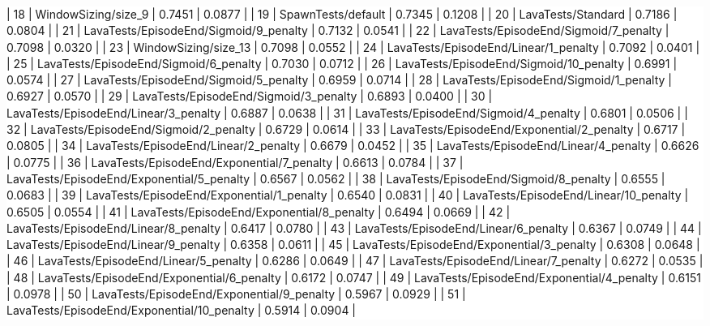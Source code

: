 | 18 | WindowSizing/size_9 | 0.7451 | 0.0877 |
| 19 | SpawnTests/default | 0.7345 | 0.1208 |
| 20 | LavaTests/Standard | 0.7186 | 0.0804 |
| 21 | LavaTests/EpisodeEnd/Sigmoid/9_penalty | 0.7132 | 0.0541 |
| 22 | LavaTests/EpisodeEnd/Sigmoid/7_penalty | 0.7098 | 0.0320 |
| 23 | WindowSizing/size_13 | 0.7098 | 0.0552 |
| 24 | LavaTests/EpisodeEnd/Linear/1_penalty | 0.7092 | 0.0401 |
| 25 | LavaTests/EpisodeEnd/Sigmoid/6_penalty | 0.7030 | 0.0712 |
| 26 | LavaTests/EpisodeEnd/Sigmoid/10_penalty | 0.6991 | 0.0574 |
| 27 | LavaTests/EpisodeEnd/Sigmoid/5_penalty | 0.6959 | 0.0714 |
| 28 | LavaTests/EpisodeEnd/Sigmoid/1_penalty | 0.6927 | 0.0570 |
| 29 | LavaTests/EpisodeEnd/Sigmoid/3_penalty | 0.6893 | 0.0400 |
| 30 | LavaTests/EpisodeEnd/Linear/3_penalty | 0.6887 | 0.0638 |
| 31 | LavaTests/EpisodeEnd/Sigmoid/4_penalty | 0.6801 | 0.0506 |
| 32 | LavaTests/EpisodeEnd/Sigmoid/2_penalty | 0.6729 | 0.0614 |
| 33 | LavaTests/EpisodeEnd/Exponential/2_penalty | 0.6717 | 0.0805 |
| 34 | LavaTests/EpisodeEnd/Linear/2_penalty | 0.6679 | 0.0452 |
| 35 | LavaTests/EpisodeEnd/Linear/4_penalty | 0.6626 | 0.0775 |
| 36 | LavaTests/EpisodeEnd/Exponential/7_penalty | 0.6613 | 0.0784 |
| 37 | LavaTests/EpisodeEnd/Exponential/5_penalty | 0.6567 | 0.0562 |
| 38 | LavaTests/EpisodeEnd/Sigmoid/8_penalty | 0.6555 | 0.0683 |
| 39 | LavaTests/EpisodeEnd/Exponential/1_penalty | 0.6540 | 0.0831 |
| 40 | LavaTests/EpisodeEnd/Linear/10_penalty | 0.6505 | 0.0554 |
| 41 | LavaTests/EpisodeEnd/Exponential/8_penalty | 0.6494 | 0.0669 |
| 42 | LavaTests/EpisodeEnd/Linear/8_penalty | 0.6417 | 0.0780 |
| 43 | LavaTests/EpisodeEnd/Linear/6_penalty | 0.6367 | 0.0749 |
| 44 | LavaTests/EpisodeEnd/Linear/9_penalty | 0.6358 | 0.0611 |
| 45 | LavaTests/EpisodeEnd/Exponential/3_penalty | 0.6308 | 0.0648 |
| 46 | LavaTests/EpisodeEnd/Linear/5_penalty | 0.6286 | 0.0649 |
| 47 | LavaTests/EpisodeEnd/Linear/7_penalty | 0.6272 | 0.0535 |
| 48 | LavaTests/EpisodeEnd/Exponential/6_penalty | 0.6172 | 0.0747 |
| 49 | LavaTests/EpisodeEnd/Exponential/4_penalty | 0.6151 | 0.0978 |
| 50 | LavaTests/EpisodeEnd/Exponential/9_penalty | 0.5967 | 0.0929 |
| 51 | LavaTests/EpisodeEnd/Exponential/10_penalty | 0.5914 | 0.0904 |
